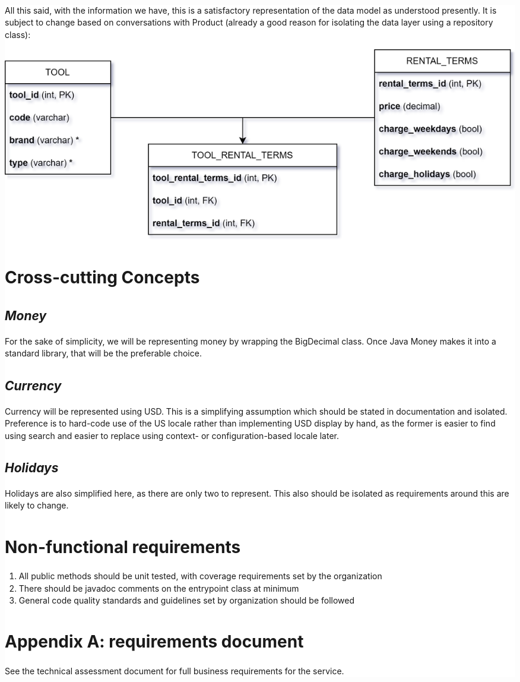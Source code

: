 All this said, with the information we have, this is a satisfactory representation of the data model as understood presently. It is subject to change based on conversations with Product (already a good reason for isolating the data layer using a repository class):

![datamodel_bg.drawio.svg](datamodel_bg.drawio.svg)

# **Cross-cutting Concepts**

## ***Money***

For the sake of simplicity, we will be representing money by wrapping the BigDecimal class. Once Java Money makes it into a standard library, that will be the preferable choice.

## ***Currency***

Currency will be represented using USD. This is a simplifying assumption which should be stated in documentation and isolated. Preference is to hard-code use of the US locale rather than implementing USD display by hand, as the former is easier to find using search and easier to replace using context- or configuration-based locale later.

## ***Holidays***

Holidays are also simplified here, as there are only two to represent. This also should be isolated as requirements around this are likely to change.

# **Non-functional requirements**

1. All public methods should be unit tested, with coverage requirements set by the organization
2. There should be javadoc comments on the entrypoint class at minimum
3. General code quality standards and guidelines set by organization should be followed

# **Appendix A: requirements document**

See the technical assessment document for full business requirements for the service.
